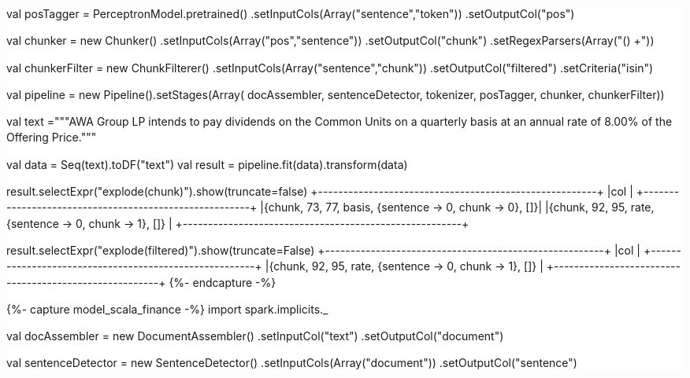 val posTagger = PerceptronModel.pretrained()
 .setInputCols(Array("sentence","token")) 
 .setOutputCol("pos") 

val chunker = new Chunker()
 .setInputCols(Array("pos","sentence")) 
 .setOutputCol("chunk") 
 .setRegexParsers(Array("(<NN>) +")) 

val chunkerFilter = new ChunkFilterer()
 .setInputCols(Array("sentence","chunk")) 
 .setOutputCol("filtered") 
 .setCriteria("isin") 

val pipeline = new Pipeline().setStages(Array(
  docAssembler, 
  sentenceDetector, 
  tokenizer, 
  posTagger, 
  chunker, 
  chunkerFilter)) 

val text ="""AWA Group LP intends to pay dividends on the Common Units on a quarterly basis at an annual rate of 8.00% of the Offering Price."""

val data = Seq(text).toDF("text")
val result = pipeline.fit(data).transform(data)

result.selectExpr("explode(chunk)").show(truncate=false)
+-------------------------------------------------------+
|col                                                    |
+-------------------------------------------------------+
|{chunk, 73, 77, basis, {sentence -> 0, chunk -> 0}, []}|
|{chunk, 92, 95, rate, {sentence -> 0, chunk -> 1}, []} |
+-------------------------------------------------------+

result.selectExpr("explode(filtered)").show(truncate=False)
+-------------------------------------------------------+
|col                                                    |
+-------------------------------------------------------+
|{chunk, 92, 95, rate, {sentence -> 0, chunk -> 1}, []} |
+-------------------------------------------------------+
{%- endcapture -%}

{%- capture model_scala_finance -%}
import spark.implicits._

val docAssembler = new DocumentAssembler()
 .setInputCol("text") 
 .setOutputCol("document") 

val sentenceDetector = new SentenceDetector()
 .setInputCols(Array("document")) 
 .setOutputCol("sentence") 
